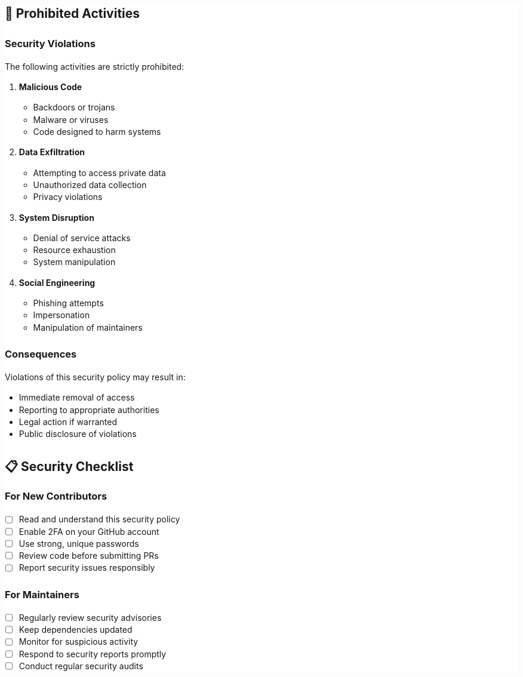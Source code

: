 ## 🚫 Prohibited Activities

### Security Violations

The following activities are strictly prohibited:

1. **Malicious Code**
   - Backdoors or trojans
   - Malware or viruses
   - Code designed to harm systems

2. **Data Exfiltration**
   - Attempting to access private data
   - Unauthorized data collection
   - Privacy violations

3. **System Disruption**
   - Denial of service attacks
   - Resource exhaustion
   - System manipulation

4. **Social Engineering**
   - Phishing attempts
   - Impersonation
   - Manipulation of maintainers

### Consequences

Violations of this security policy may result in:
- Immediate removal of access
- Reporting to appropriate authorities
- Legal action if warranted
- Public disclosure of violations

## 📋 Security Checklist

### For New Contributors

- [ ] Read and understand this security policy
- [ ] Enable 2FA on your GitHub account
- [ ] Use strong, unique passwords
- [ ] Review code before submitting PRs
- [ ] Report security issues responsibly

### For Maintainers

- [ ] Regularly review security advisories
- [ ] Keep dependencies updated
- [ ] Monitor for suspicious activity
- [ ] Respond to security reports promptly
- [ ] Conduct regular security audits
